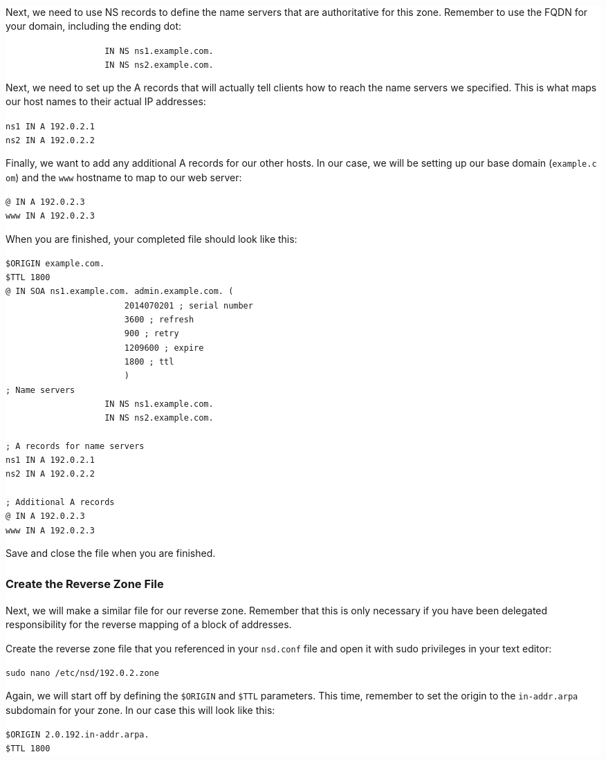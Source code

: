 Next, we need to use NS records to define the name servers that are authoritative for this zone. Remember to use the FQDN for your domain, including the ending dot:

                        IN NS ns1.example.com.
                        IN NS ns2.example.com.

Next, we need to set up the A records that will actually tell clients how to reach the name servers we specified. This is what maps our host names to their actual IP addresses:

    ns1 IN A 192.0.2.1
    ns2 IN A 192.0.2.2

Finally, we want to add any additional A records for our other hosts. In our case, we will be setting up our base domain (`example.com`) and the `www` hostname to map to our web server:

    @ IN A 192.0.2.3
    www IN A 192.0.2.3

When you are finished, your completed file should look like this:

    $ORIGIN example.com.
    $TTL 1800
    @ IN SOA ns1.example.com. admin.example.com. (
                            2014070201 ; serial number
                            3600 ; refresh
                            900 ; retry
                            1209600 ; expire
                            1800 ; ttl
                            )
    ; Name servers
                        IN NS ns1.example.com.
                        IN NS ns2.example.com.
    
    ; A records for name servers
    ns1 IN A 192.0.2.1
    ns2 IN A 192.0.2.2
    
    ; Additional A records
    @ IN A 192.0.2.3
    www IN A 192.0.2.3

Save and close the file when you are finished.

### Create the Reverse Zone File

Next, we will make a similar file for our reverse zone. Remember that this is only necessary if you have been delegated responsibility for the reverse mapping of a block of addresses.

Create the reverse zone file that you referenced in your `nsd.conf` file and open it with sudo privileges in your text editor:

    sudo nano /etc/nsd/192.0.2.zone

Again, we will start off by defining the `$ORIGIN` and `$TTL` parameters. This time, remember to set the origin to the `in-addr.arpa` subdomain for your zone. In our case this will look like this:

    $ORIGIN 2.0.192.in-addr.arpa.
    $TTL 1800

